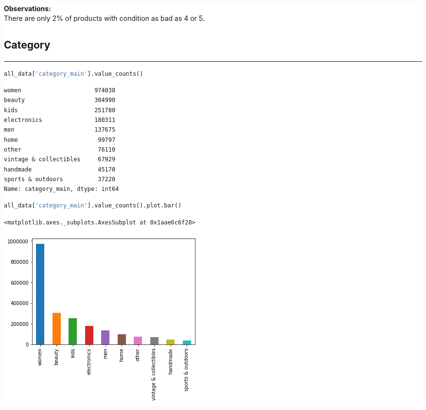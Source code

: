 
**Observations:**
<br>
There are only 2% of products with condition as bad as 4 or 5.

<a id = 'category'></a>
## Category
***


```python
all_data['category_main'].value_counts()
```




    women                     974038
    beauty                    304990
    kids                      251780
    electronics               180311
    men                       137675
    home                       99797
    other                      76110
    vintage & collectibles     67929
    handmade                   45170
    sports & outdoors          37220
    Name: category_main, dtype: int64




```python
all_data['category_main'].value_counts().plot.bar()
```




    <matplotlib.axes._subplots.AxesSubplot at 0x1aae6c6f28>




![png](output_74_1.png)
